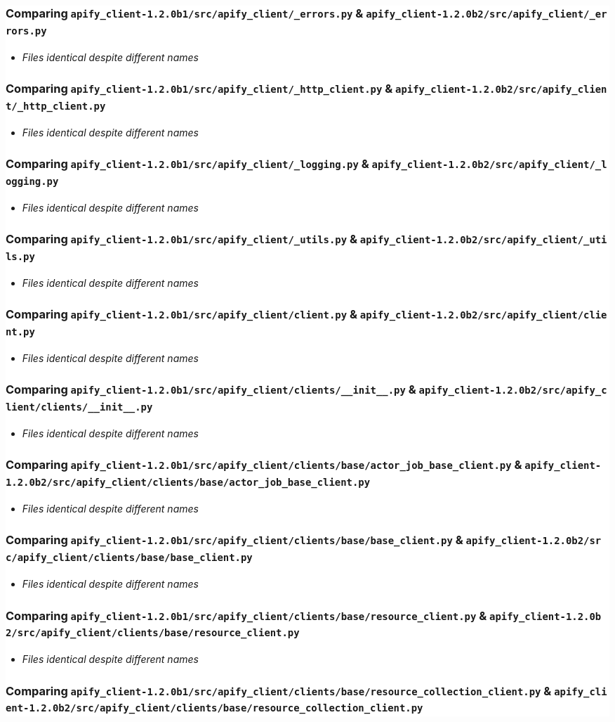### Comparing `apify_client-1.2.0b1/src/apify_client/_errors.py` & `apify_client-1.2.0b2/src/apify_client/_errors.py`

 * *Files identical despite different names*

### Comparing `apify_client-1.2.0b1/src/apify_client/_http_client.py` & `apify_client-1.2.0b2/src/apify_client/_http_client.py`

 * *Files identical despite different names*

### Comparing `apify_client-1.2.0b1/src/apify_client/_logging.py` & `apify_client-1.2.0b2/src/apify_client/_logging.py`

 * *Files identical despite different names*

### Comparing `apify_client-1.2.0b1/src/apify_client/_utils.py` & `apify_client-1.2.0b2/src/apify_client/_utils.py`

 * *Files identical despite different names*

### Comparing `apify_client-1.2.0b1/src/apify_client/client.py` & `apify_client-1.2.0b2/src/apify_client/client.py`

 * *Files identical despite different names*

### Comparing `apify_client-1.2.0b1/src/apify_client/clients/__init__.py` & `apify_client-1.2.0b2/src/apify_client/clients/__init__.py`

 * *Files identical despite different names*

### Comparing `apify_client-1.2.0b1/src/apify_client/clients/base/actor_job_base_client.py` & `apify_client-1.2.0b2/src/apify_client/clients/base/actor_job_base_client.py`

 * *Files identical despite different names*

### Comparing `apify_client-1.2.0b1/src/apify_client/clients/base/base_client.py` & `apify_client-1.2.0b2/src/apify_client/clients/base/base_client.py`

 * *Files identical despite different names*

### Comparing `apify_client-1.2.0b1/src/apify_client/clients/base/resource_client.py` & `apify_client-1.2.0b2/src/apify_client/clients/base/resource_client.py`

 * *Files identical despite different names*

### Comparing `apify_client-1.2.0b1/src/apify_client/clients/base/resource_collection_client.py` & `apify_client-1.2.0b2/src/apify_client/clients/base/resource_collection_client.py`
